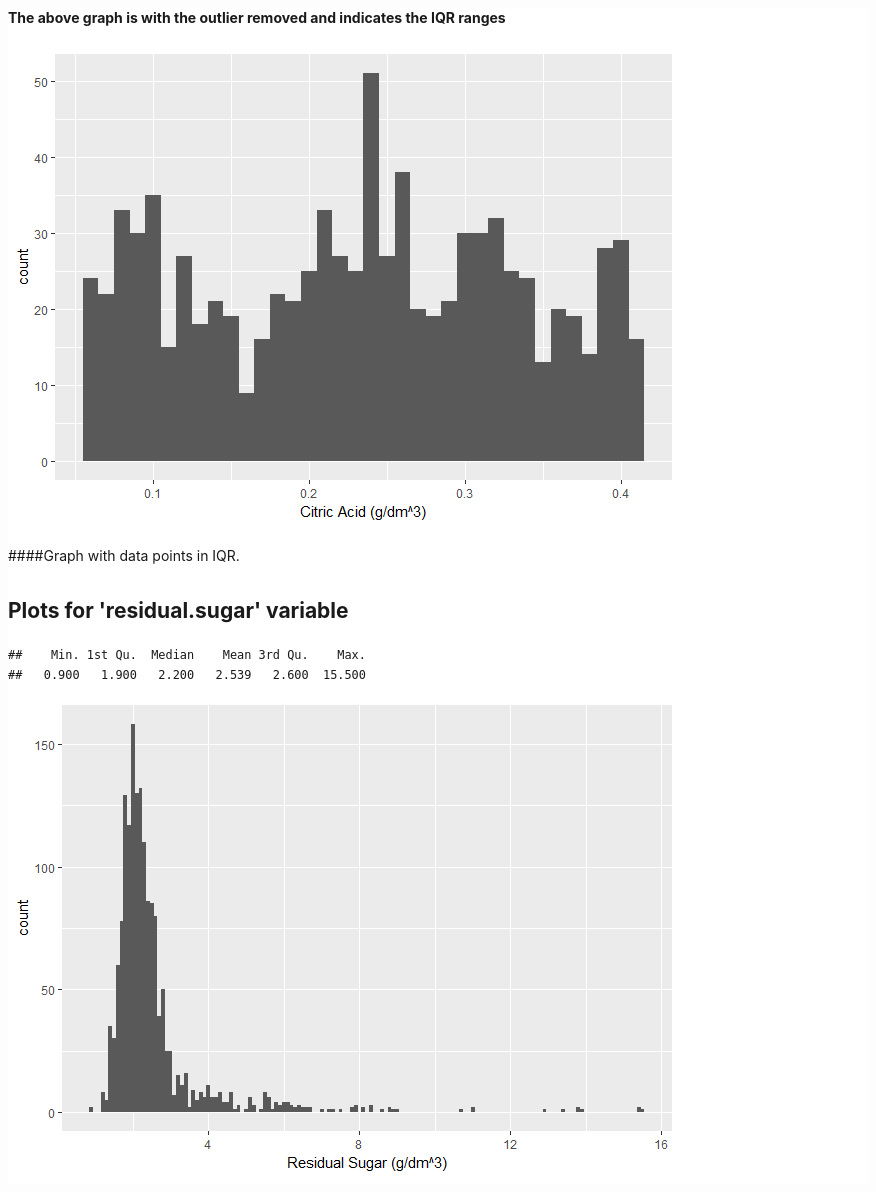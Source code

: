 #### The above graph is with the outlier removed and indicates the IQR ranges
![](wineQualityReds_files/figure-html/Univariate_Plots_cacid_2-1.png)

####Graph with data points in IQR.
## Plots for 'residual.sugar' variable

```
##    Min. 1st Qu.  Median    Mean 3rd Qu.    Max. 
##   0.900   1.900   2.200   2.539   2.600  15.500
```

![](wineQualityReds_files/figure-html/Univariate_Plots_rsugar1-1.png)
